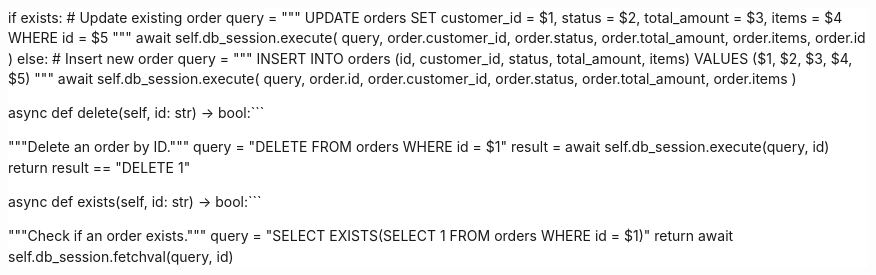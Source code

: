 ```
```

if exists:
    # Update existing order
    query = """
    UPDATE orders
    SET customer_id = $1, status = $2, total_amount = $3, items = $4
    WHERE id = $5
    """
    await self.db_session.execute(
        query,
        order.customer_id,
        order.status,
        order.total_amount,
        order.items,
        order.id
    )
else:
    # Insert new order
    query = """
    INSERT INTO orders (id, customer_id, status, total_amount, items)
    VALUES ($1, $2, $3, $4, $5)
    """
    await self.db_session.execute(
        query,
        order.id,
        order.customer_id,
        order.status,
        order.total_amount,
        order.items
    )
```
``````

```
```

async def delete(self, id: str) -> bool:```

"""Delete an order by ID."""
query = "DELETE FROM orders WHERE id = $1"
result = await self.db_session.execute(query, id)
return result == "DELETE 1"
```
``````

```
```

async def exists(self, id: str) -> bool:```

"""Check if an order exists."""
query = "SELECT EXISTS(SELECT 1 FROM orders WHERE id = $1)"
return await self.db_session.fetchval(query, id)
```
``````
